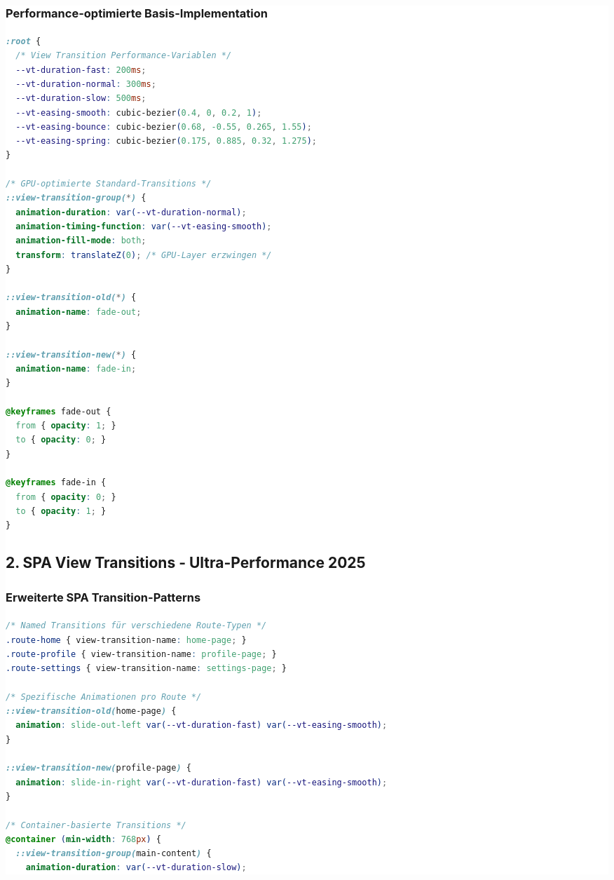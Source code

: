 ### Performance-optimierte Basis-Implementation
```css
:root {
  /* View Transition Performance-Variablen */
  --vt-duration-fast: 200ms;
  --vt-duration-normal: 300ms;
  --vt-duration-slow: 500ms;
  --vt-easing-smooth: cubic-bezier(0.4, 0, 0.2, 1);
  --vt-easing-bounce: cubic-bezier(0.68, -0.55, 0.265, 1.55);
  --vt-easing-spring: cubic-bezier(0.175, 0.885, 0.32, 1.275);
}

/* GPU-optimierte Standard-Transitions */
::view-transition-group(*) {
  animation-duration: var(--vt-duration-normal);
  animation-timing-function: var(--vt-easing-smooth);
  animation-fill-mode: both;
  transform: translateZ(0); /* GPU-Layer erzwingen */
}

::view-transition-old(*) {
  animation-name: fade-out;
}

::view-transition-new(*) {
  animation-name: fade-in;
}

@keyframes fade-out {
  from { opacity: 1; }
  to { opacity: 0; }
}

@keyframes fade-in {
  from { opacity: 0; }
  to { opacity: 1; }
}
```

## 2. SPA View Transitions - Ultra-Performance 2025



### Erweiterte SPA Transition-Patterns
```css
/* Named Transitions für verschiedene Route-Typen */
.route-home { view-transition-name: home-page; }
.route-profile { view-transition-name: profile-page; }
.route-settings { view-transition-name: settings-page; }

/* Spezifische Animationen pro Route */
::view-transition-old(home-page) {
  animation: slide-out-left var(--vt-duration-fast) var(--vt-easing-smooth);
}

::view-transition-new(profile-page) {
  animation: slide-in-right var(--vt-duration-fast) var(--vt-easing-smooth);
}

/* Container-basierte Transitions */
@container (min-width: 768px) {
  ::view-transition-group(main-content) {
    animation-duration: var(--vt-duration-slow);
```